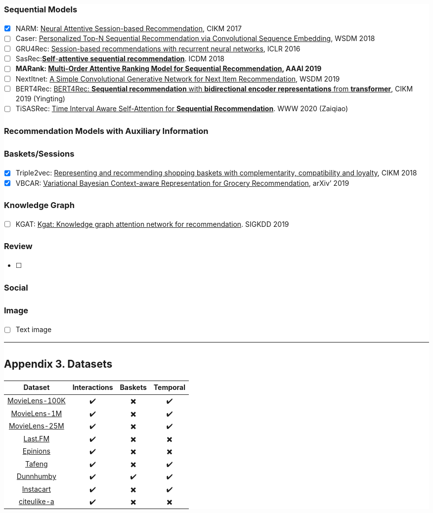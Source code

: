 ### Sequential Models
  - [x] NARM: [Neural Attentive Session-based Recommendation](https://arxiv.org/abs/1711.04725), CIKM 2017
  - [ ] Caser: [Personalized Top-N Sequential Recommendation via Convolutional Sequence Embedding](https://dl.acm.org/doi/abs/10.1145/3159652.3159656), WSDM 2018
  - [ ] GRU4Rec: [Session-based recommendations with recurrent neural networks](https://arxiv.org/abs/1511.06939), ICLR 2016
  - [ ] SasRec:[**Self**-**attentive sequential recommendation**](https://ieeexplore.ieee.org/abstract/document/8594844/?casa_token=RINDZUuHnwoAAAAA:XBjSlh6-KqBjgCY1AWwgXyZqHtT_8zAPBMKjLIUJMlf6Ex9j55gG2UAsrRtG10roMUd6-_w3Jw). ICDM 2018
  - [ ] **MARank: [Multi-Order Attentive Ranking Model for Sequential Recommendation](https://ojs.aaai.org//index.php/AAAI/article/view/4516), AAAI 2019**
  - [ ] NextItnet: [A Simple Convolutional Generative Network for Next Item Recommendation](https://dl.acm.org/doi/abs/10.1145/3289600.3290975), WSDM 2019
  - [ ] BERT4Rec: [BERT4Rec: **Sequential recommendation** with **bidirectional encoder representations** from **transformer**](https://dl.acm.org/doi/abs/10.1145/3357384.3357895), CIKM 2019 (Yingting)
  - [ ] TiSASRec: [Time Interval Aware Self-Attention for **Sequential Recommendation**](https://dl.acm.org/doi/abs/10.1145/3336191.3371786). WWW 2020 (Zaiqiao)

### Recommendation Models with Auxiliary Information
  ### Baskets/Sessions
  - [x] Triple2vec: [Representing and recommending shopping baskets with complementarity, compatibility and loyalty](https://dl.acm.org/doi/abs/10.1145/3269206.3271786), CIKM 2018
  - [x] VBCAR: [Variational Bayesian Context-aware Representation for Grocery Recommendation](https://arxiv.org/abs/1909.07705),  arXiv’ 2019
  ### Knowledge Graph
  - [ ] KGAT: [Kgat: Knowledge graph attention network for recommendation](https://dl.acm.org/doi/abs/10.1145/3292500.3330989). SIGKDD 2019

### Review
- [ ] 

### Social

### Image

- [ ] Text image


******

## Appendix 3. Datasets


|                         **Dataset**                          | **Interactions** | **Baskets** | **Temporal** |
| :----------------------------------------------------------: | :--------------: | :---------: | :----------: |
| [MovieLens-100K](https://grouplens.org/datasets/movielens/100k/) |        ✔️         |      ✖️      |      ✔️       |
| [MovieLens-1M](https://grouplens.org/datasets/movielens/1m/) |        ✔️         |      ✖️      |      ✔️       |
| [MovieLens-25M](https://grouplens.org/datasets/movielens/25m/) |        ✔️         |      ✖️      |      ✔️       |
|    [Last.FM](https://grouplens.org/datasets/hetrec-2011/)    |        ✔️         |      ✖️      |      ✖️       |
| [Epinions](http://www.trustlet.org/downloaded_epinions.html) |        ✔️         |      ✖️      |      ✖️       |
| [Tafeng](https://www.kaggle.com/chiranjivdas09/ta-feng-grocery-dataset/) |        ✔️         |      ✖️      |      ✔️       |
| [Dunnhumby](https://www.kaggle.com/frtgnn/dunnhumby-the-complete-journey) |        ✔️         |      ✔️      |      ✔️       |
| [Instacart](https://www.instacart.com/datasets/grocery-shopping-2017) |        ✔️         |      ✖️      |      ✔️       |
|    [citeulike-a](https://github.com/js05212/citeulike-a)     |        ✔️         |      ✖️      |      ✖️       |